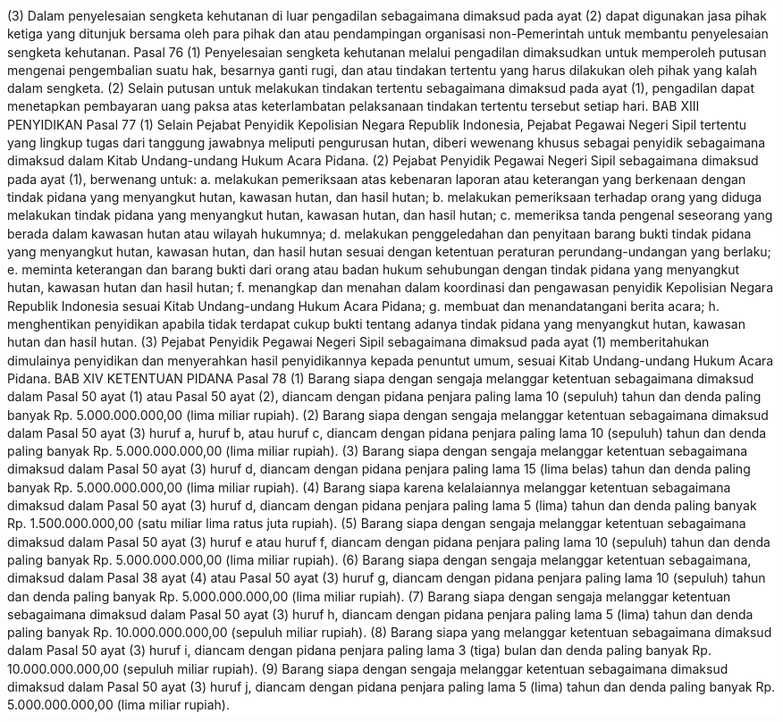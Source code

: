 (3) Dalam penyelesaian sengketa kehutanan di luar pengadilan sebagaimana dimaksud pada ayat (2) dapat digunakan jasa pihak ketiga yang ditunjuk bersama oleh para pihak dan atau pendampingan organisasi non-Pemerintah untuk membantu penyelesaian sengketa kehutanan.
Pasal 76
(1) Penyelesaian sengketa kehutanan melalui pengadilan dimaksudkan untuk memperoleh putusan mengenai pengembalian suatu hak, besarnya ganti rugi, dan atau tindakan tertentu yang harus dilakukan oleh pihak yang kalah dalam sengketa.
(2) Selain putusan untuk melakukan tindakan tertentu sebagaimana dimaksud pada ayat (1), pengadilan dapat menetapkan pembayaran uang paksa atas keterlambatan pelaksanaan tindakan tertentu tersebut setiap hari.
BAB XIII PENYIDIKAN
Pasal 77
(1) Selain Pejabat Penyidik Kepolisian Negara Republik Indonesia, Pejabat Pegawai Negeri Sipil tertentu yang lingkup tugas dari tanggung jawabnya meliputi pengurusan hutan, diberi wewenang khusus sebagai penyidik sebagaimana dimaksud dalam Kitab Undang-undang Hukum Acara Pidana.
(2) Pejabat Penyidik Pegawai Negeri Sipil sebagaimana dimaksud pada ayat (1), berwenang untuk:
a. melakukan pemeriksaan atas kebenaran laporan atau keterangan yang berkenaan dengan tindak pidana yang menyangkut hutan, kawasan hutan, dan hasil hutan;
b. melakukan pemeriksaan terhadap orang yang diduga melakukan tindak pidana yang menyangkut hutan, kawasan hutan, dan hasil hutan;
c. memeriksa tanda pengenal seseorang yang berada dalam kawasan hutan atau wilayah hukumnya;
d. melakukan penggeledahan dan penyitaan barang bukti tindak pidana yang menyangkut hutan, kawasan hutan, dan hasil hutan sesuai dengan ketentuan peraturan perundang-undangan yang berlaku;
e. meminta keterangan dan barang bukti dari orang atau badan hukum sehubungan dengan tindak pidana yang menyangkut hutan, kawasan hutan dan hasil hutan;
f. menangkap dan menahan dalam koordinasi dan pengawasan penyidik Kepolisian Negara Republik Indonesia sesuai Kitab Undang-undang Hukum Acara Pidana;
g. membuat dan menandatangani berita acara;
h. menghentikan penyidikan apabila tidak terdapat cukup bukti tentang adanya tindak pidana yang menyangkut hutan, kawasan hutan dan hasil hutan.
(3) Pejabat Penyidik Pegawai Negeri Sipil sebagaimana dimaksud pada ayat (1) memberitahukan dimulainya penyidikan dan menyerahkan hasil penyidikannya kepada penuntut umum, sesuai Kitab Undang-undang Hukum Acara Pidana.
BAB XIV KETENTUAN PIDANA
Pasal 78
(1) Barang siapa dengan sengaja melanggar ketentuan sebagaimana dimaksud dalam Pasal 50 ayat (1) atau Pasal 50 ayat (2), diancam dengan pidana penjara paling lama 10 (sepuluh) tahun dan denda paling banyak Rp. 5.000.000.000,00 (lima miliar rupiah).
(2) Barang siapa dengan sengaja melanggar ketentuan sebagaimana dimaksud dalam Pasal 50 ayat (3) huruf a, huruf b, atau huruf c, diancam dengan pidana penjara paling lama 10 (sepuluh) tahun dan denda paling banyak Rp. 5.000.000.000,00 (lima miliar rupiah).
(3) Barang siapa dengan sengaja melanggar ketentuan sebagaimana dimaksud dalam Pasal 50 ayat (3) huruf d, diancam dengan pidana penjara paling lama 15 (lima belas) tahun dan denda paling banyak Rp. 5.000.000.000,00 (lima miliar rupiah).
(4) Barang siapa karena kelalaiannya melanggar ketentuan sebagaimana dimaksud dalam Pasal 50 ayat (3) huruf d, diancam dengan pidana penjara paling lama 5 (lima) tahun dan denda paling banyak Rp. 1.500.000.000,00 (satu miliar lima ratus juta rupiah).
(5) Barang siapa dengan sengaja melanggar ketentuan sebagaimana dimaksud dalam Pasal 50 ayat (3) huruf e atau huruf f, diancam dengan pidana penjara paling lama 10 (sepuluh) tahun dan denda paling banyak Rp. 5.000.000.000,00 (lima miliar rupiah).
(6) Barang siapa dengan sengaja melanggar ketentuan sebagaimana, dimaksud dalam Pasal 38 ayat (4) atau Pasal 50 ayat (3) huruf g, diancam dengan pidana penjara paling lama 10 (sepuluh) tahun dan denda paling banyak Rp. 5.000.000.000,00 (lima miliar rupiah).
(7) Barang siapa dengan sengaja melanggar ketentuan sebagaimana dimaksud dalam Pasal 50 ayat (3) huruf h, diancam dengan pidana penjara paling lama 5 (lima) tahun dan denda paling banyak Rp. 10.000.000.000,00 (sepuluh miliar rupiah).
(8) Barang siapa yang melanggar ketentuan sebagaimana dimaksud dalam Pasal 50 ayat (3) huruf i, diancam dengan pidana penjara paling lama 3 (tiga) bulan dan denda paling banyak Rp. 10.000.000.000,00 (sepuluh miliar rupiah).
(9) Barang siapa dengan sengaja melanggar ketentuan sebagaimana dimaksud dimaksud dalam Pasal 50 ayat (3) huruf j, diancam dengan pidana penjara paling lama 5 (lima) tahun dan denda paling banyak Rp. 5.000.000.000,00 (lima miliar rupiah).